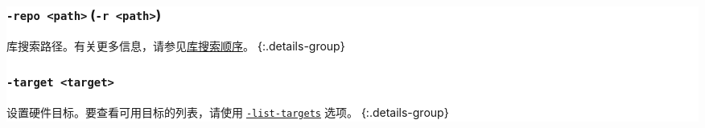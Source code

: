 ### `-repo <path>` (`-r <path>`)

库搜索路径。有关更多信息，请参见[库搜索顺序](native/libraries.html#库搜索顺序)。
{:.details-group}

### `-target <target>`

设置硬件目标。要查看可用目标的列表，请使用 [`-list-targets`](#-list-targets) 选项。
{:.details-group}

  
